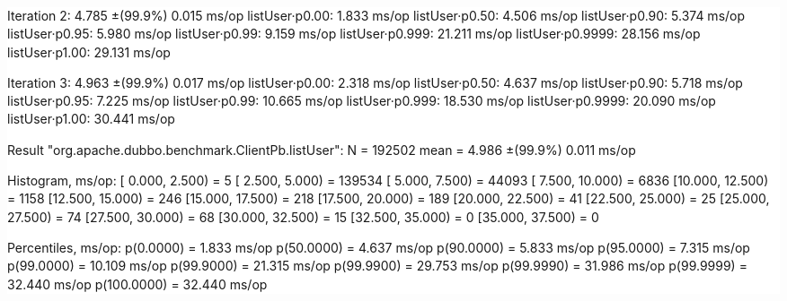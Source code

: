 Iteration   2: 4.785 ±(99.9%) 0.015 ms/op
                 listUser·p0.00:   1.833 ms/op
                 listUser·p0.50:   4.506 ms/op
                 listUser·p0.90:   5.374 ms/op
                 listUser·p0.95:   5.980 ms/op
                 listUser·p0.99:   9.159 ms/op
                 listUser·p0.999:  21.211 ms/op
                 listUser·p0.9999: 28.156 ms/op
                 listUser·p1.00:   29.131 ms/op

Iteration   3: 4.963 ±(99.9%) 0.017 ms/op
                 listUser·p0.00:   2.318 ms/op
                 listUser·p0.50:   4.637 ms/op
                 listUser·p0.90:   5.718 ms/op
                 listUser·p0.95:   7.225 ms/op
                 listUser·p0.99:   10.665 ms/op
                 listUser·p0.999:  18.530 ms/op
                 listUser·p0.9999: 20.090 ms/op
                 listUser·p1.00:   30.441 ms/op



Result "org.apache.dubbo.benchmark.ClientPb.listUser":
  N = 192502
  mean =      4.986 ±(99.9%) 0.011 ms/op

  Histogram, ms/op:
    [ 0.000,  2.500) = 5 
    [ 2.500,  5.000) = 139534 
    [ 5.000,  7.500) = 44093 
    [ 7.500, 10.000) = 6836 
    [10.000, 12.500) = 1158 
    [12.500, 15.000) = 246 
    [15.000, 17.500) = 218 
    [17.500, 20.000) = 189 
    [20.000, 22.500) = 41 
    [22.500, 25.000) = 25 
    [25.000, 27.500) = 74 
    [27.500, 30.000) = 68 
    [30.000, 32.500) = 15 
    [32.500, 35.000) = 0 
    [35.000, 37.500) = 0 

  Percentiles, ms/op:
      p(0.0000) =      1.833 ms/op
     p(50.0000) =      4.637 ms/op
     p(90.0000) =      5.833 ms/op
     p(95.0000) =      7.315 ms/op
     p(99.0000) =     10.109 ms/op
     p(99.9000) =     21.315 ms/op
     p(99.9900) =     29.753 ms/op
     p(99.9990) =     31.986 ms/op
     p(99.9999) =     32.440 ms/op
    p(100.0000) =     32.440 ms/op
